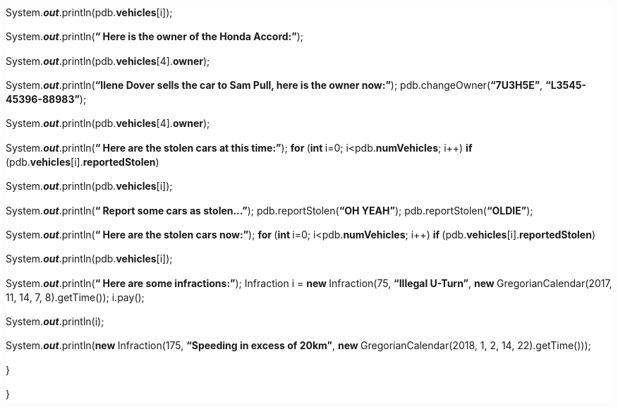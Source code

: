 System.<strong><em>out</em></strong>.println(pdb.<strong>vehicles</strong>[i]);




System.<strong><em>out</em></strong>.println(<strong>“</strong><strong>
</strong><strong>Here is the owner of the Honda Accord:”</strong>);

System.<strong><em>out</em></strong>.println(pdb.<strong>vehicles</strong>[4].<strong>owner</strong>);

System.<strong><em>out</em></strong>.println(<strong>“Ilene Dover sells the car to Sam Pull, here is the owner now:”</strong>);         pdb.changeOwner(<strong>“7U3H5E”</strong>, <strong>“L3545-45396-88983”</strong>);

System.<strong><em>out</em></strong>.println(pdb.<strong>vehicles</strong>[4].<strong>owner</strong>);




System.<strong><em>out</em></strong>.println(<strong>“</strong><strong>
</strong><strong>Here are the stolen cars at this time:”</strong>);         <strong>for </strong>(<strong>int </strong>i=0; i&lt;pdb.<strong>numVehicles</strong>; i++)             <strong>if </strong>(pdb.<strong>vehicles</strong>[i].<strong>reportedStolen</strong>)

System.<strong><em>out</em></strong>.println(pdb.<strong>vehicles</strong>[i]);




System.<strong><em>out</em></strong>.println(<strong>“</strong><strong>
</strong><strong>Report some cars as stolen…”</strong>);         pdb.reportStolen(<strong>“OH YEAH”</strong>);         pdb.reportStolen(<strong>“OLDIE”</strong>);




System.<strong><em>out</em></strong>.println(<strong>“</strong><strong>
</strong><strong>Here are the stolen cars now:”</strong>);         <strong>for </strong>(<strong>int </strong>i=0; i&lt;pdb.<strong>numVehicles</strong>; i++)             <strong>if </strong>(pdb.<strong>vehicles</strong>[i].<strong>reportedStolen</strong>)

System.<strong><em>out</em></strong>.println(pdb.<strong>vehicles</strong>[i]);

System.<strong><em>out</em></strong>.println(<strong>“</strong><strong>
</strong><strong>Here are some infractions:”</strong>);         Infraction i = <strong>new </strong>Infraction(75, <strong>“Illegal U-Turn”</strong>,                 <strong>new </strong>GregorianCalendar(2017, 11, 14, 7, 8).getTime());         i.pay();

System.<strong><em>out</em></strong>.println(i);

System.<strong><em>out</em></strong>.println(<strong>new </strong>Infraction(175, <strong>“Speeding in excess of 20km”</strong>,                 <strong>new </strong>GregorianCalendar(2018, 1, 2, 14, 22).getTime()));

}

}





